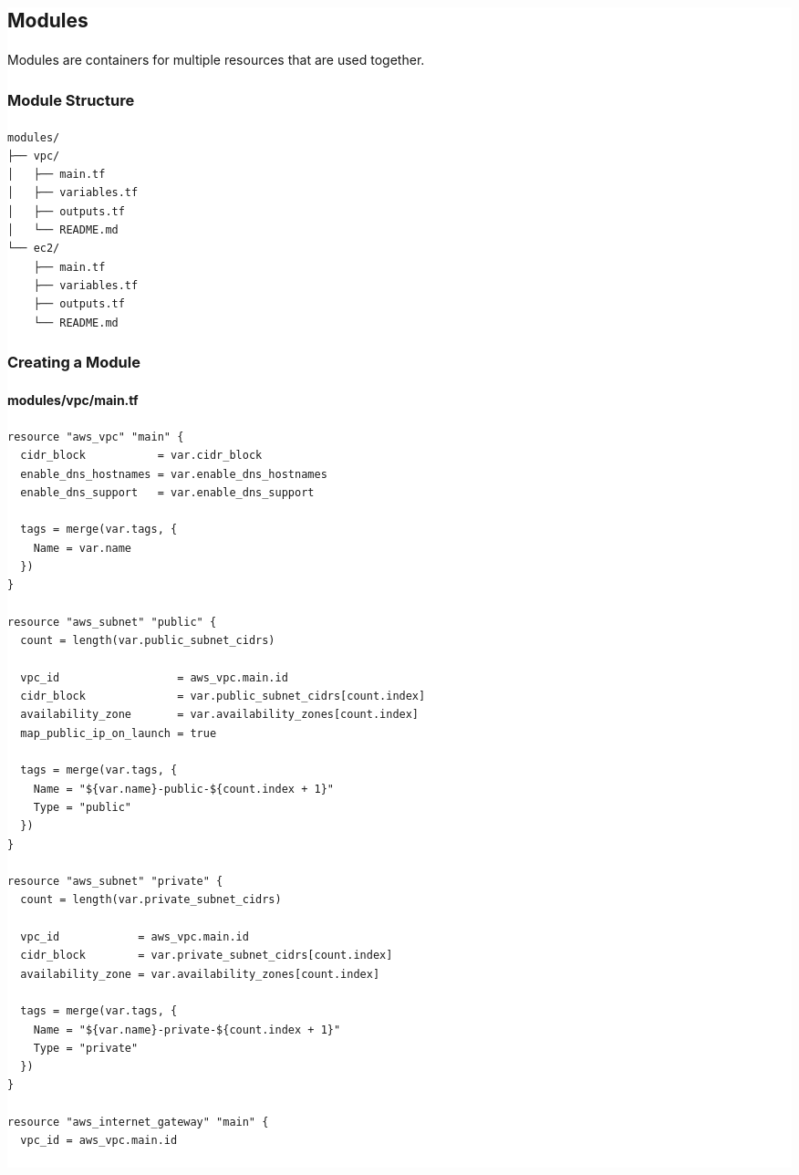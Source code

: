 ## Modules

Modules are containers for multiple resources that are used together.

### Module Structure
```
modules/
├── vpc/
│   ├── main.tf
│   ├── variables.tf
│   ├── outputs.tf
│   └── README.md
└── ec2/
    ├── main.tf
    ├── variables.tf
    ├── outputs.tf
    └── README.md
```

### Creating a Module

#### modules/vpc/main.tf
```hcl
resource "aws_vpc" "main" {
  cidr_block           = var.cidr_block
  enable_dns_hostnames = var.enable_dns_hostnames
  enable_dns_support   = var.enable_dns_support
  
  tags = merge(var.tags, {
    Name = var.name
  })
}

resource "aws_subnet" "public" {
  count = length(var.public_subnet_cidrs)
  
  vpc_id                  = aws_vpc.main.id
  cidr_block              = var.public_subnet_cidrs[count.index]
  availability_zone       = var.availability_zones[count.index]
  map_public_ip_on_launch = true
  
  tags = merge(var.tags, {
    Name = "${var.name}-public-${count.index + 1}"
    Type = "public"
  })
}

resource "aws_subnet" "private" {
  count = length(var.private_subnet_cidrs)
  
  vpc_id            = aws_vpc.main.id
  cidr_block        = var.private_subnet_cidrs[count.index]
  availability_zone = var.availability_zones[count.index]
  
  tags = merge(var.tags, {
    Name = "${var.name}-private-${count.index + 1}"
    Type = "private"
  })
}

resource "aws_internet_gateway" "main" {
  vpc_id = aws_vpc.main.id
  
```
